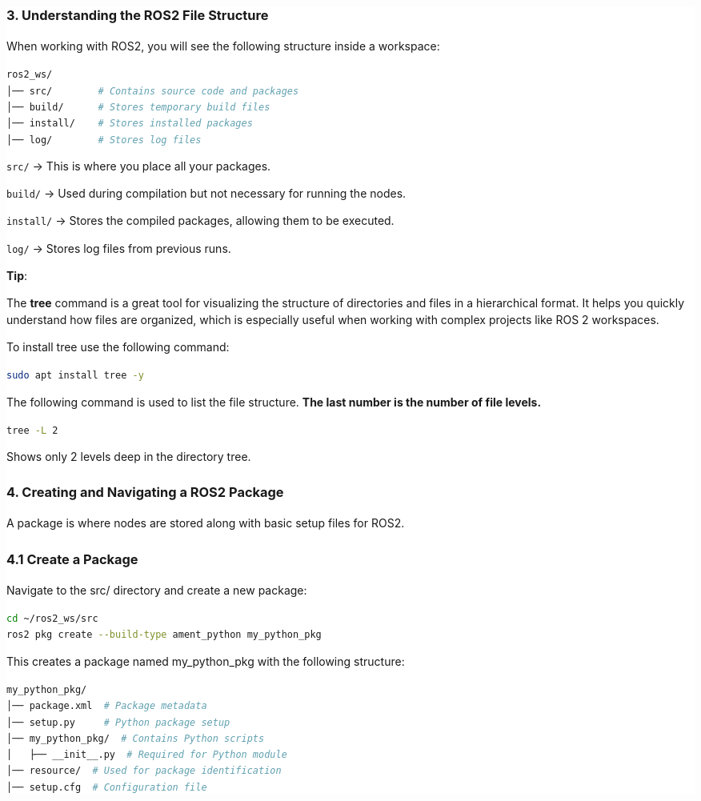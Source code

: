 ### 3. Understanding the ROS2 File Structure

When working with ROS2, you will see the following structure inside a workspace:

```bash
ros2_ws/
│── src/        # Contains source code and packages
│── build/      # Stores temporary build files
│── install/    # Stores installed packages
│── log/        # Stores log files
```

`src/` → This is where you place all your packages.

`build/` → Used during compilation but not necessary for running the nodes.

`install/` → Stores the compiled packages, allowing them to be executed.

`log/` → Stores log files from previous runs.

**Tip**:

The **tree** command is a great tool for visualizing the structure of directories and files in a hierarchical format. It helps you quickly understand how files are organized, which is especially useful when working with complex projects like ROS 2 workspaces.

To install tree use the following command:

```bash
sudo apt install tree -y
```

The following command is used to list the file structure. **The last number is the number of file levels.**

```bash
tree -L 2
```

Shows only 2 levels deep in the directory tree.

### 4. Creating and Navigating a ROS2 Package

A package is where nodes are stored along with basic setup files for ROS2.

### 4.1 Create a Package

Navigate to the src/ directory and create a new package:

```bash
cd ~/ros2_ws/src
ros2 pkg create --build-type ament_python my_python_pkg
```

This creates a package named my_python_pkg with the following structure:

```bash
my_python_pkg/
│── package.xml  # Package metadata
│── setup.py     # Python package setup
│── my_python_pkg/  # Contains Python scripts
│   ├── __init__.py  # Required for Python module
│── resource/  # Used for package identification
│── setup.cfg  # Configuration file
```
